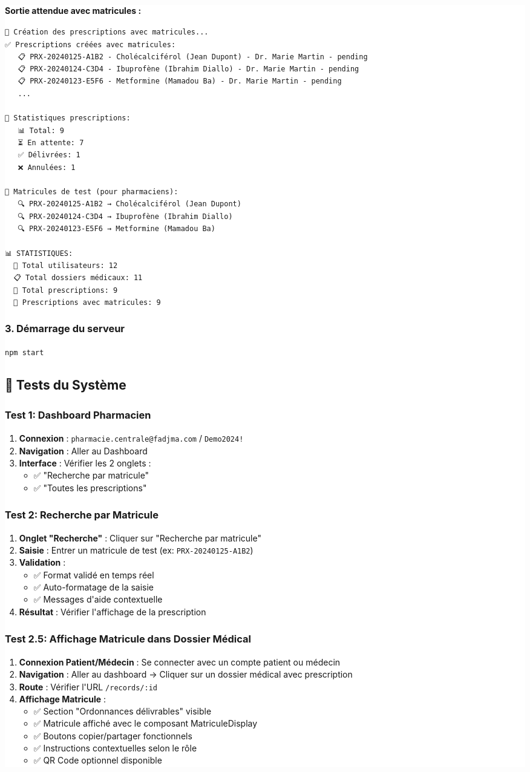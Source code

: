 **Sortie attendue avec matricules :**
```
🔄 Création des prescriptions avec matricules...
✅ Prescriptions créées avec matricules:
   📋 PRX-20240125-A1B2 - Cholécalciférol (Jean Dupont) - Dr. Marie Martin - pending
   📋 PRX-20240124-C3D4 - Ibuprofène (Ibrahim Diallo) - Dr. Marie Martin - pending
   📋 PRX-20240123-E5F6 - Metformine (Mamadou Ba) - Dr. Marie Martin - pending
   ...

💊 Statistiques prescriptions:
   📊 Total: 9
   ⏳ En attente: 7
   ✅ Délivrées: 1
   ❌ Annulées: 1

🧪 Matricules de test (pour pharmaciens):
   🔍 PRX-20240125-A1B2 → Cholécalciférol (Jean Dupont)
   🔍 PRX-20240124-C3D4 → Ibuprofène (Ibrahim Diallo)
   🔍 PRX-20240123-E5F6 → Metformine (Mamadou Ba)

📊 STATISTIQUES:
  👥 Total utilisateurs: 12
  📋 Total dossiers médicaux: 11
  💊 Total prescriptions: 9
  🎯 Prescriptions avec matricules: 9
```

### 3. Démarrage du serveur
```bash
npm start
```

## 🧪 Tests du Système

### Test 1: Dashboard Pharmacien
1. **Connexion** : `pharmacie.centrale@fadjma.com` / `Demo2024!`
2. **Navigation** : Aller au Dashboard
3. **Interface** : Vérifier les 2 onglets :
   - ✅ "Recherche par matricule"
   - ✅ "Toutes les prescriptions"

### Test 2: Recherche par Matricule
1. **Onglet "Recherche"** : Cliquer sur "Recherche par matricule"
2. **Saisie** : Entrer un matricule de test (ex: `PRX-20240125-A1B2`)
3. **Validation** :
   - ✅ Format validé en temps réel
   - ✅ Auto-formatage de la saisie
   - ✅ Messages d'aide contextuelle
4. **Résultat** : Vérifier l'affichage de la prescription

### Test 2.5: Affichage Matricule dans Dossier Médical
1. **Connexion Patient/Médecin** : Se connecter avec un compte patient ou médecin
2. **Navigation** : Aller au dashboard → Cliquer sur un dossier médical avec prescription
3. **Route** : Vérifier l'URL `/records/:id`
4. **Affichage Matricule** :
   - ✅ Section "Ordonnances délivrables" visible
   - ✅ Matricule affiché avec le composant MatriculeDisplay
   - ✅ Boutons copier/partager fonctionnels
   - ✅ Instructions contextuelles selon le rôle
   - ✅ QR Code optionnel disponible

